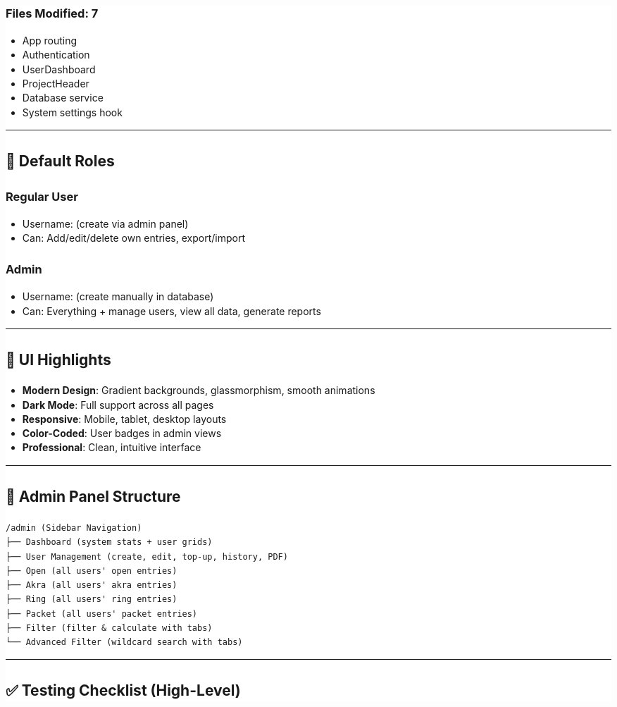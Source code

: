 ### Files Modified: 7
- App routing
- Authentication
- UserDashboard
- ProjectHeader
- Database service
- System settings hook

---

## 🔐 Default Roles

### Regular User
- Username: (create via admin panel)
- Can: Add/edit/delete own entries, export/import

### Admin
- Username: (create manually in database)
- Can: Everything + manage users, view all data, generate reports

---

## 🎨 UI Highlights

- **Modern Design**: Gradient backgrounds, glassmorphism, smooth animations
- **Dark Mode**: Full support across all pages
- **Responsive**: Mobile, tablet, desktop layouts
- **Color-Coded**: User badges in admin views
- **Professional**: Clean, intuitive interface

---

## 📱 Admin Panel Structure

```
/admin (Sidebar Navigation)
├── Dashboard (system stats + user grids)
├── User Management (create, edit, top-up, history, PDF)
├── Open (all users' open entries)
├── Akra (all users' akra entries)
├── Ring (all users' ring entries)
├── Packet (all users' packet entries)
├── Filter (filter & calculate with tabs)
└── Advanced Filter (wildcard search with tabs)
```

---

## ✅ Testing Checklist (High-Level)
